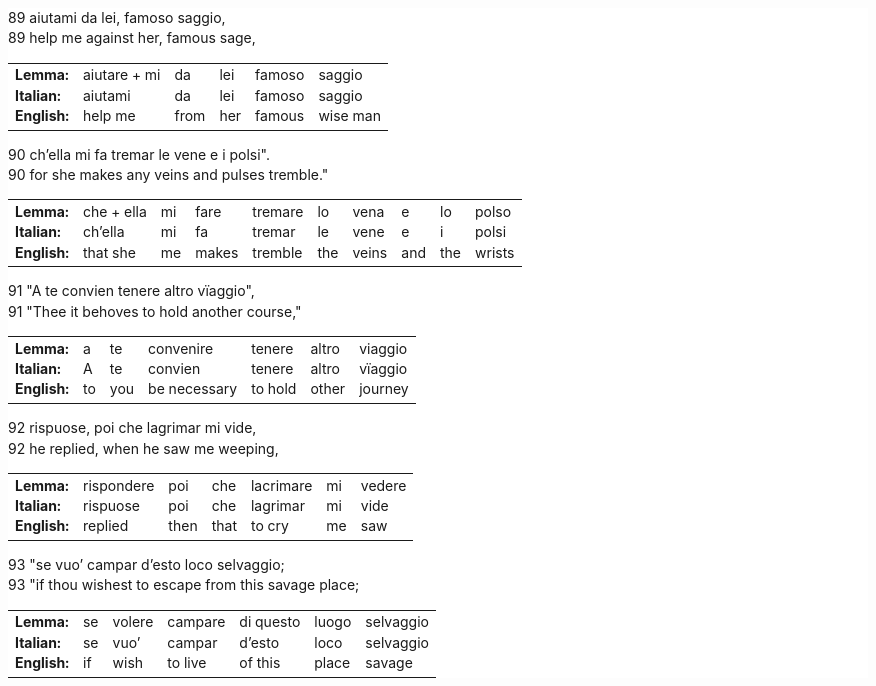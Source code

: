 89 aiutami da lei, famoso saggio,  
89 help me against her, famous sage,

<table><tr><td><b>Lemma:<br>Italian:<br>English:</b></td>
<td>aiutare + mi<br>aiutami<br>help me</td>
<td>da<br>da<br>from</td>
<td>lei<br>lei<br>her</td>
<td>famoso<br>famoso<br>famous</td>
<td>saggio<br>saggio<br>wise man</td>
</tr></table>

90 ch’ella mi fa tremar le vene e i polsi".  
90 for she makes any veins and pulses tremble."

<table><tr><td><b>Lemma:<br>Italian:<br>English:</b></td>
<td>che + ella<br>ch’ella<br>that she</td>
<td>mi<br>mi<br>me</td>
<td>fare<br>fa<br>makes</td>
<td>tremare<br>tremar<br>tremble</td>
<td>lo<br>le<br>the</td>
<td>vena<br>vene<br>veins</td>
<td>e<br>e<br>and</td>
<td>lo<br>i<br>the</td>
<td>polso<br>polsi<br>wrists</td>
</tr></table>

91 "A te convien tenere altro vïaggio",  
91 "Thee it behoves to hold another course,"

<table><tr><td><b>Lemma:<br>Italian:<br>English:</b></td>
<td>a<br>A<br>to</td>
<td>te<br>te<br>you</td>
<td>convenire<br>convien<br>be necessary</td>
<td>tenere<br>tenere<br>to hold</td>
<td>altro<br>altro<br>other</td>
<td>viaggio<br>vïaggio<br>journey</td>
</tr></table>

92 rispuose, poi che lagrimar mi vide,  
92 he replied, when he saw me weeping,

<table><tr><td><b>Lemma:<br>Italian:<br>English:</b></td>
<td>rispondere<br>rispuose<br>replied</td>
<td>poi<br>poi<br>then</td>
<td>che<br>che<br>that</td>
<td>lacrimare<br>lagrimar<br>to cry</td>
<td>mi<br>mi<br>me</td>
<td>vedere<br>vide<br>saw</td>
</tr></table>

93 "se vuo’ campar d’esto loco selvaggio;  
93 "if thou wishest to escape from this savage place;

<table><tr><td><b>Lemma:<br>Italian:<br>English:</b></td>
<td>se<br>se<br>if</td>
<td>volere<br>vuo’<br>wish</td>
<td>campare<br>campar<br>to live</td>
<td>di questo<br>d’esto<br>of this</td>
<td>luogo<br>loco<br>place</td>
<td>selvaggio<br>selvaggio<br>savage</td>
</tr></table>
